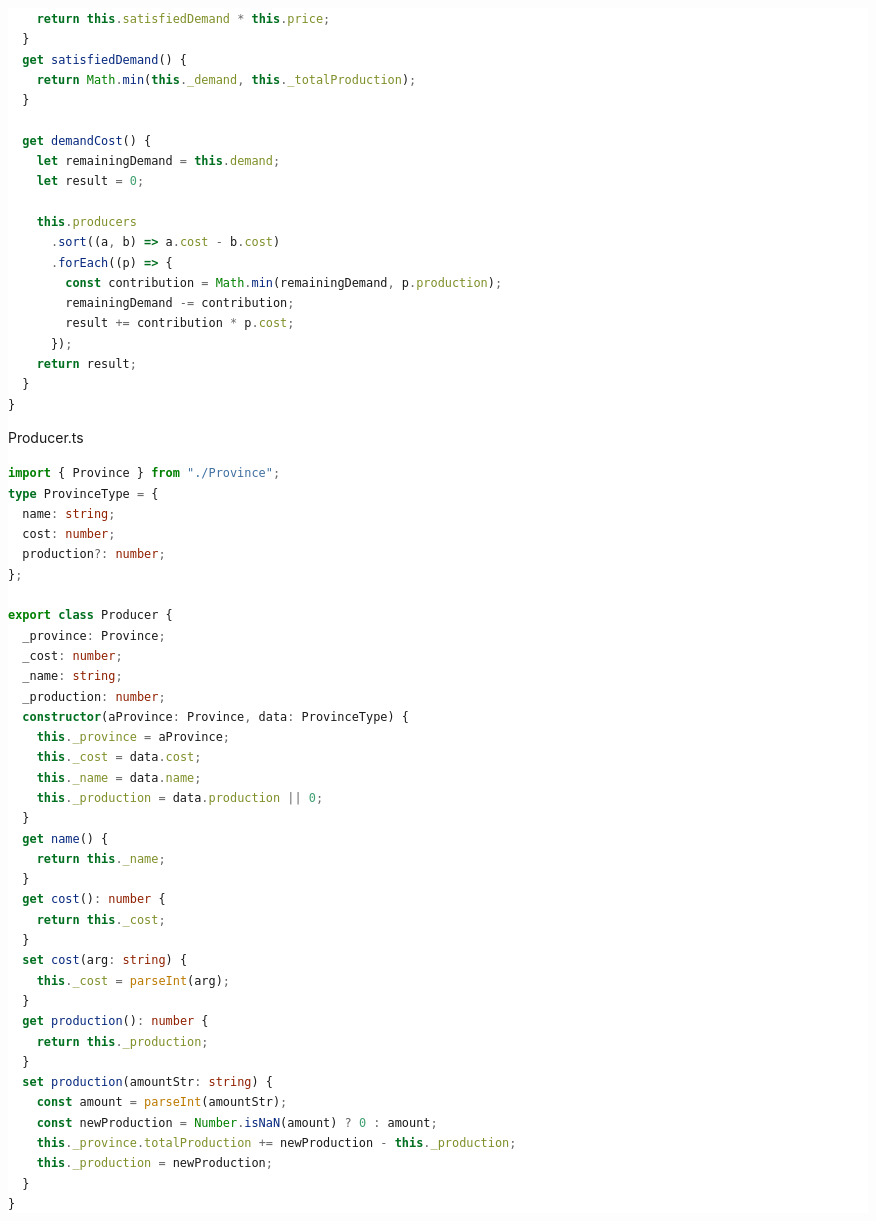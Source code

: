 ```typescript
    return this.satisfiedDemand * this.price;
  }
  get satisfiedDemand() {
    return Math.min(this._demand, this._totalProduction);
  }

  get demandCost() {
    let remainingDemand = this.demand;
    let result = 0;

    this.producers
      .sort((a, b) => a.cost - b.cost)
      .forEach((p) => {
        const contribution = Math.min(remainingDemand, p.production);
        remainingDemand -= contribution;
        result += contribution * p.cost;
      });
    return result;
  }
}
```

Producer.ts

```typescript
import { Province } from "./Province";
type ProvinceType = {
  name: string;
  cost: number;
  production?: number;
};

export class Producer {
  _province: Province;
  _cost: number;
  _name: string;
  _production: number;
  constructor(aProvince: Province, data: ProvinceType) {
    this._province = aProvince;
    this._cost = data.cost;
    this._name = data.name;
    this._production = data.production || 0;
  }
  get name() {
    return this._name;
  }
  get cost(): number {
    return this._cost;
  }
  set cost(arg: string) {
    this._cost = parseInt(arg);
  }
  get production(): number {
    return this._production;
  }
  set production(amountStr: string) {
    const amount = parseInt(amountStr);
    const newProduction = Number.isNaN(amount) ? 0 : amount;
    this._province.totalProduction += newProduction - this._production;
    this._production = newProduction;
  }
}
```
